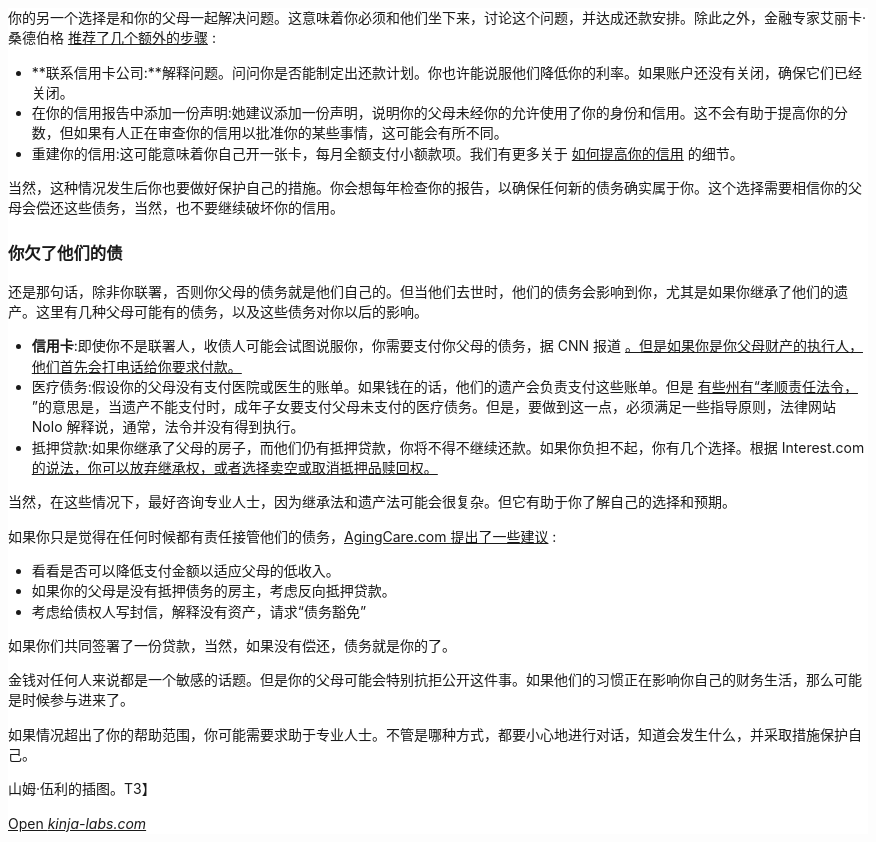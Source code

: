 你的另一个选择是和你的父母一起解决问题。这意味着你必须和他们坐下来，讨论这个问题，并达成还款安排。除此之外，金融专家艾丽卡·桑德伯格 [推荐了几个额外的步骤](http://www.creditcards.com/credit-card-news/sandberg-recovering-after-parent-steals-students-identity-1377.php) :

*   **联系信用卡公司:**解释问题。问问你是否能制定出还款计划。你也许能说服他们降低你的利率。如果账户还没有关闭，确保它们已经关闭。
*   在你的信用报告中添加一份声明:她建议添加一份声明，说明你的父母未经你的允许使用了你的身份和信用。这不会有助于提高你的分数，但如果有人正在审查你的信用以批准你的某些事情，这可能会有所不同。
*   重建你的信用:这可能意味着你自己开一张卡，每月全额支付小额款项。我们有更多关于 [如何提高你的信用](http://www.creditcards.com/credit-card-news/sandberg-recovering-after-parent-steals-students-identity-1377.php) 的细节。

当然，这种情况发生后你也要做好保护自己的措施。你会想每年检查你的报告，以确保任何新的债务确实属于你。这个选择需要相信你的父母会偿还这些债务，当然，也不要继续破坏你的信用。

### 你欠了他们的债

还是那句话，除非你联署，否则你父母的债务就是他们自己的。但当他们去世时，他们的债务会影响到你，尤其是如果你继承了他们的遗产。这里有几种父母可能有的债务，以及这些债务对你以后的影响。

*   **信用卡**:即使你不是联署人，收债人可能会试图说服你，你需要支付你父母的债务，据 CNN 报道 [。但是如果你是你父母财产的执行人，他们首先会打电话给你要求付款。](http://money.cnn.com/2014/06/19/pf/inherited-debt-adult-children/)
*   医疗债务:假设你的父母没有支付医院或医生的账单。如果钱在的话，他们的遗产会负责支付这些账单。但是 [有些州有“孝顺责任法令，](https://pennstatelaw.psu.edu/_file/Pearson/FilialResponsibilityStatutes.pdf) ”的意思是，当遗产不能支付时，成年子女要支付父母未支付的医疗债务。但是，要做到这一点，必须满足一些指导原则，法律网站 Nolo 解释说，通常，法令并没有得到执行。
*   抵押贷款:如果你继承了父母的房子，而他们仍有抵押贷款，你将不得不继续还款。如果你负担不起，你有几个选择。根据 Interest.com[的说法，你可以放弃继承权，或者选择卖空或取消抵押品赎回权。](http://www.interest.com/home-equity/news/dying-with-a-mortgage-what-happens-to-your-home/)

当然，在这些情况下，最好咨询专业人士，因为继承法和遗产法可能会很复杂。但它有助于你了解自己的选择和预期。

如果你只是觉得在任何时候都有责任接管他们的债务，[AgingCare.com 提出了一些建议](http://www.interest.com/home-equity/news/dying-with-a-mortgage-what-happens-to-your-home/) :

*   看看是否可以降低支付金额以适应父母的低收入。
*   如果你的父母是没有抵押债务的房主，考虑反向抵押贷款。
*   考虑给债权人写封信，解释没有资产，请求“债务豁免”

如果你们共同签署了一份贷款，当然，如果没有偿还，债务就是你的了。

金钱对任何人来说都是一个敏感的话题。但是你的父母可能会特别抗拒公开这件事。如果他们的习惯正在影响你自己的财务生活，那么可能是时候参与进来了。

如果情况超出了你的帮助范围，你可能需要求助于专业人士。不管是哪种方式，都要小心地进行对话，知道会发生什么，并采取措施保护自己。

山姆·伍利的插图。T3】

[Open *kinja-labs.com*](http://kinja-labs.com/related-widget/?posts=1691115976,1688333666,1663923080&title=Recommended%20stories)
